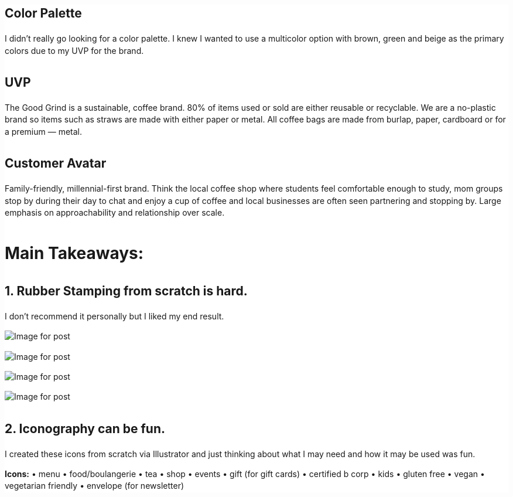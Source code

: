 ## **Color Palette**

I didn’t really go looking for a color palette. I knew I wanted to use a multicolor option with brown, green and beige as the primary colors due to my UVP for the brand.

## UVP

The Good Grind is a sustainable, coffee brand. 80% of items used or sold are either reusable or recyclable. We are a no-plastic brand so items such as straws are made with either paper or metal. All coffee bags are made from burlap, paper, cardboard or for a premium — metal.

## Customer Avatar

Family-friendly, millennial-first brand. Think the local coffee shop where students feel comfortable enough to study, mom groups stop by during their day to chat and enjoy a cup of coffee and local businesses are often seen partnering and stopping by. Large emphasis on approachability and relationship over scale.

# Main Takeaways:

## 1\. Rubber Stamping from scratch is hard.

I don’t recommend it personally but I liked my end result.

![Image for post](https://miro.medium.com/max/60/1*7UM5MA0ultm8DqFv9ysP-Q.jpeg?q=20)

<noscript><img alt="Image for post" class="dv iy dw iz w" src="https://miro.medium.com/max/2400/1*7UM5MA0ultm8DqFv9ysP-Q.jpeg" width="1200" height="675" srcSet="https://miro.medium.com/max/552/1*7UM5MA0ultm8DqFv9ysP-Q.jpeg 276w, https://miro.medium.com/max/1104/1*7UM5MA0ultm8DqFv9ysP-Q.jpeg 552w, https://miro.medium.com/max/1280/1*7UM5MA0ultm8DqFv9ysP-Q.jpeg 640w, https://miro.medium.com/max/1400/1*7UM5MA0ultm8DqFv9ysP-Q.jpeg 700w" sizes="700px"/></noscript>

![Image for post](https://miro.medium.com/max/46/1*BdgP2lqUfmeuyB7QPMmQng.jpeg?q=20)

<noscript><img alt="Image for post" class="dv iy dw iz w" src="https://miro.medium.com/max/3166/1*BdgP2lqUfmeuyB7QPMmQng.jpeg" width="1583" height="2048" srcSet="https://miro.medium.com/max/552/1*BdgP2lqUfmeuyB7QPMmQng.jpeg 276w, https://miro.medium.com/max/1104/1*BdgP2lqUfmeuyB7QPMmQng.jpeg 552w, https://miro.medium.com/max/1280/1*BdgP2lqUfmeuyB7QPMmQng.jpeg 640w, https://miro.medium.com/max/1400/1*BdgP2lqUfmeuyB7QPMmQng.jpeg 700w" sizes="700px"/></noscript>

## 2\. Iconography can be fun.

I created these icons from scratch via Illustrator and just thinking about what I may need and how it may be used was fun.

**Icons:**
• menu
• food/boulangerie
• tea
• shop
• events
• gift (for gift cards)
• certified b corp
• kids
• gluten free
• vegan
• vegetarian friendly
• envelope (for newsletter)
